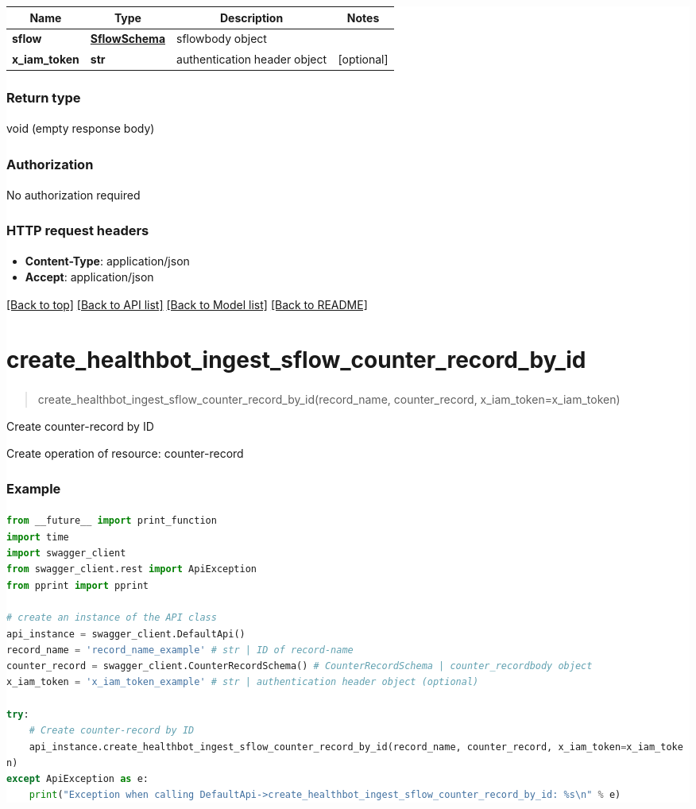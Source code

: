 Name | Type | Description  | Notes
------------- | ------------- | ------------- | -------------
 **sflow** | [**SflowSchema**](SflowSchema.md)| sflowbody object | 
 **x_iam_token** | **str**| authentication header object | [optional] 

### Return type

void (empty response body)

### Authorization

No authorization required

### HTTP request headers

 - **Content-Type**: application/json
 - **Accept**: application/json

[[Back to top]](#) [[Back to API list]](../README.md#documentation-for-api-endpoints) [[Back to Model list]](../README.md#documentation-for-models) [[Back to README]](../README.md)

# **create_healthbot_ingest_sflow_counter_record_by_id**
> create_healthbot_ingest_sflow_counter_record_by_id(record_name, counter_record, x_iam_token=x_iam_token)

Create counter-record by ID

Create operation of resource: counter-record

### Example
```python
from __future__ import print_function
import time
import swagger_client
from swagger_client.rest import ApiException
from pprint import pprint

# create an instance of the API class
api_instance = swagger_client.DefaultApi()
record_name = 'record_name_example' # str | ID of record-name
counter_record = swagger_client.CounterRecordSchema() # CounterRecordSchema | counter_recordbody object
x_iam_token = 'x_iam_token_example' # str | authentication header object (optional)

try:
    # Create counter-record by ID
    api_instance.create_healthbot_ingest_sflow_counter_record_by_id(record_name, counter_record, x_iam_token=x_iam_token)
except ApiException as e:
    print("Exception when calling DefaultApi->create_healthbot_ingest_sflow_counter_record_by_id: %s\n" % e)
```

